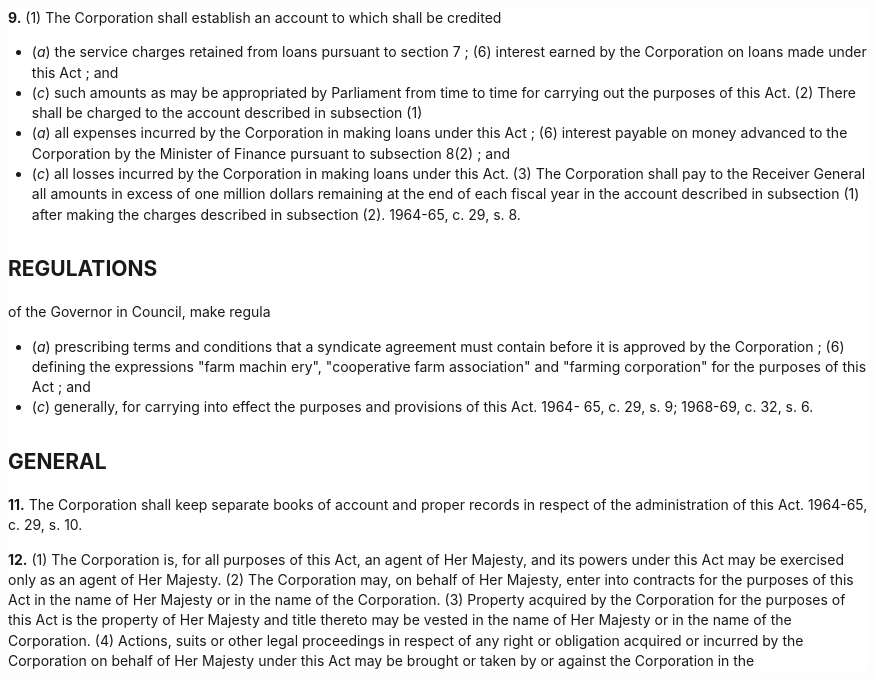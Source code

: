 **9.** (1) The Corporation shall establish an
account to which shall be credited
  * (_a_) the service charges retained from loans
pursuant to section 7 ;
(6) interest earned by the Corporation on
loans made under this Act ; and
  * (_c_) such amounts as may be appropriated
by Parliament from time to time for
carrying out the purposes of this Act.
(2) There shall be charged to the account
described in subsection (1)
  * (_a_) all expenses incurred by the Corporation
in making loans under this Act ;
(6) interest payable on money advanced to
the Corporation by the Minister of Finance
pursuant to subsection 8(2) ; and
  * (_c_) all losses incurred by the Corporation in
making loans under this Act.
(3) The Corporation shall pay to the
Receiver General all amounts in excess of one
million dollars remaining at the end of each
fiscal year in the account described in
subsection (1) after making the charges
described in subsection (2). 1964-65, c. 29, s. 8.

## REGULATIONS
of the Governor in Council, make regula
  * (_a_) prescribing terms and conditions that a
syndicate agreement must contain before it
is approved by the Corporation ;
(6) defining the expressions "farm machin
ery", "cooperative farm association" and
"farming corporation" for the purposes of
this Act ; and
  * (_c_) generally, for carrying into effect the
purposes and provisions of this Act. 1964-
65, c. 29, s. 9; 1968-69, c. 32, s. 6.

## GENERAL

**11.** The Corporation shall keep separate
books of account and proper records in respect
of the administration of this Act. 1964-65, c.
29, s. 10.

**12.** (1) The Corporation is, for all purposes
of this Act, an agent of Her Majesty, and its
powers under this Act may be exercised only
as an agent of Her Majesty.
(2) The Corporation may, on behalf of Her
Majesty, enter into contracts for the purposes
of this Act in the name of Her Majesty or in
the name of the Corporation.
(3) Property acquired by the Corporation
for the purposes of this Act is the property of
Her Majesty and title thereto may be vested
in the name of Her Majesty or in the name
of the Corporation.
(4) Actions, suits or other legal proceedings
in respect of any right or obligation acquired
or incurred by the Corporation on behalf of
Her Majesty under this Act may be brought
or taken by or against the Corporation in the